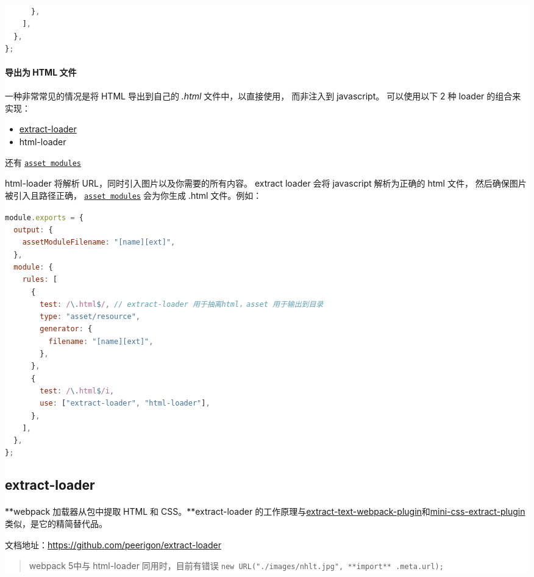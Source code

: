 ```js
      },
    ],
  },
};
```

#### 导出为 HTML 文件

一种非常常见的情况是将 HTML 导出到自己的 *.html* 文件中，以直接使用， 而非注入到 javascript。 可以使用以下 2 种 loader 的组合来实现：

- [extract-loader](https://github.com/peerigon/extract-loader)
- html-loader

还有 [`asset modules`](https://www.webpackjs.com/guides/asset-modules/)

html-loader 将解析 URL，同时引入图片以及你需要的所有内容。 extract loader 会将 javascript 解析为正确的 html 文件， 然后确保图片被引入且路径正确， [`asset modules`](https://www.webpackjs.com/guides/asset-modules/) 会为你生成 .html 文件。例如：

```js
module.exports = {
  output: {
    assetModuleFilename: "[name][ext]",
  },
  module: {
    rules: [
      {
        test: /\.html$/, // extract-loader 用于抽离html，asset 用于输出到目录
        type: "asset/resource",
        generator: {
          filename: "[name][ext]",
        },
      },
      {
        test: /\.html$/i,
        use: ["extract-loader", "html-loader"],
      },
    ],
  },
};
```



## extract-loader

**webpack 加载器从包中提取 HTML 和 CSS。**extract-loader 的工作原理与[extract-text-webpack-plugin](https://github.com/webpack/extract-text-webpack-plugin)和[mini-css-extract-plugin](https://github.com/webpack-contrib/mini-css-extract-plugin)类似，是它的精简替代品。

文档地址：https://github.com/peerigon/extract-loader

> webpack 5中与 html-loader 同用时，目前有错误 `new URL("./images/nhlt.jpg", **import** .meta.url);`
